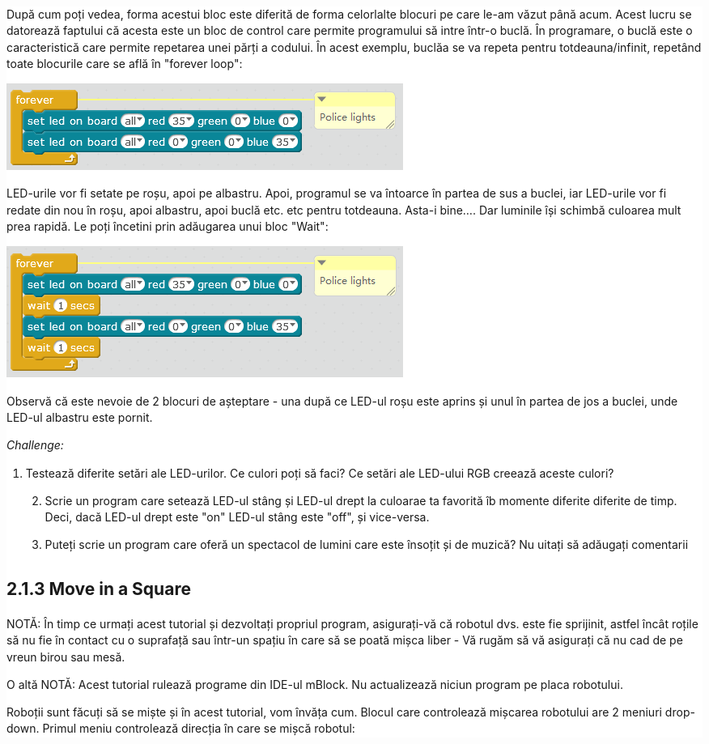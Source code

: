 După cum poți vedea, forma acestui bloc este diferită de forma celorlalte blocuri pe care le-am văzut până acum. Acest lucru se datorează faptului că acesta este un bloc de control care permite programului să intre într-o buclă. În programare, o buclă este o caracteristică care permite repetarea unei părți a codului. În acest exemplu, buclăa se va repeta pentru totdeauna/infinit, repetând toate blocurile care se află în "forever loop":

![](../../.gitbook/assets/image%20%28172%29.png)

LED-urile vor fi setate pe roșu, apoi pe albastru. Apoi, programul se va întoarce în partea de sus a buclei, iar LED-urile vor fi redate din nou în roșu, apoi albastru, apoi buclă etc. etc pentru totdeauna. Asta-i bine…. Dar luminile își schimbă culoarea mult prea rapidă. Le poți  încetini prin adăugarea unui bloc "Wait":

![](../../.gitbook/assets/image%20%2831%29.png)

Observă că este nevoie de 2 blocuri de așteptare - una după ce LED-ul roșu este aprins și unul în partea de jos a buclei, unde LED-ul albastru este pornit.

_Challenge:_

1. Testează diferite setări ale LED-urilor. Ce culori poți să faci? Ce setări ale LED-ului RGB creează aceste culori? 

    2. Scrie un program care setează LED-ul stâng și LED-ul drept la culoarae ta favorită îb momente diferite diferite de timp. Deci, dacă LED-ul drept este "on" LED-ul stâng este "off", și vice-versa. 

   3. Puteți scrie un program care oferă un spectacol de lumini care este însoțit și de muzică? Nu uitați să adăugați comentarii



## 2.1.3 Move in a Square

NOTĂ: În timp ce urmați acest tutorial și dezvoltați propriul program, asigurați-vă că robotul dvs. este fie sprijinit, astfel încât roțile să nu fie în contact cu o suprafață sau într-un spațiu în care să se poată mișca liber - Vă rugăm să vă asigurați că nu cad de pe vreun birou sau mesă.

O altă NOTĂ: Acest tutorial rulează programe din IDE-ul mBlock. Nu actualizează niciun program pe placa robotului.

Roboții sunt făcuți să se miște și în acest tutorial, vom învăța cum. Blocul care controlează mișcarea robotului are 2 meniuri drop-down. Primul meniu controlează direcția în care se mișcă robotul:
